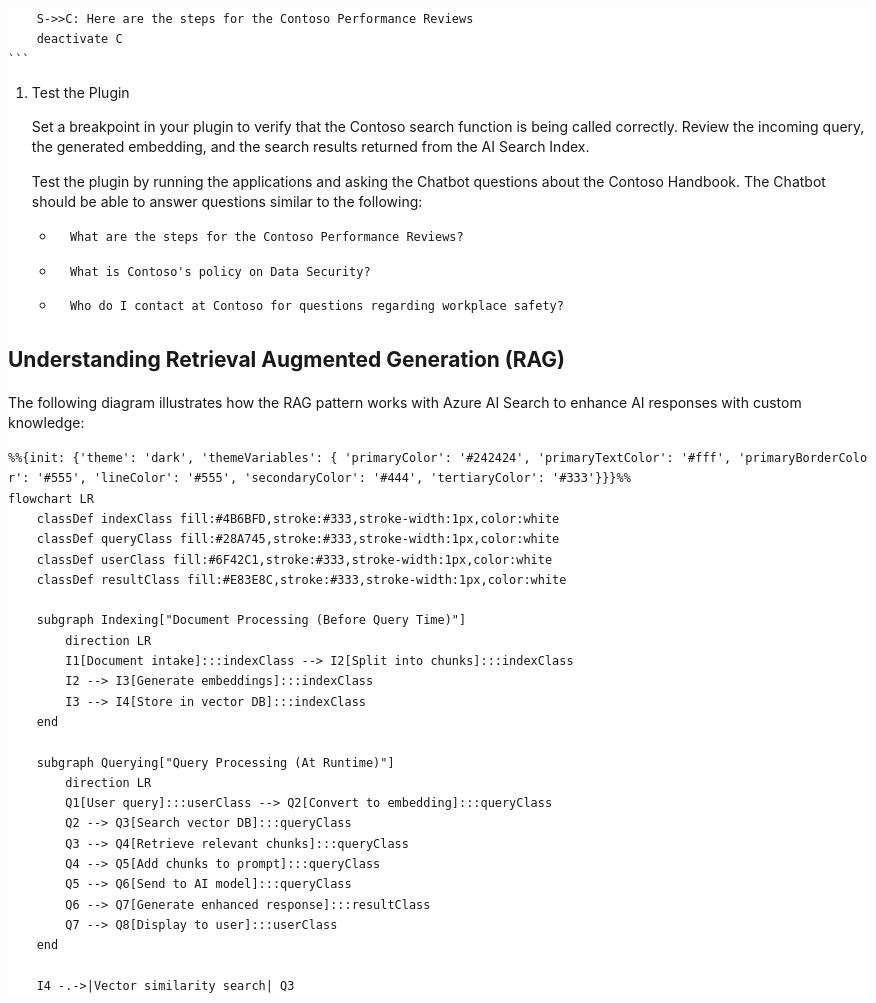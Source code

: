         S->>C: Here are the steps for the Contoso Performance Reviews
        deactivate C
    ```

1. Test the Plugin

    Set a breakpoint in your plugin to verify that the Contoso search function is being called correctly. Review the incoming query, the generated embedding, and the search results returned from the AI Search Index.

    Test the plugin by running the applications and asking the Chatbot questions about the Contoso Handbook. The Chatbot should be able to answer questions similar to the following:

    * ```text
        What are the steps for the Contoso Performance Reviews?
       ```

    * ```text
        What is Contoso's policy on Data Security?
      ```

    * ```text
        Who do I contact at Contoso for questions regarding workplace safety?
      ```

## Understanding Retrieval Augmented Generation (RAG)

The following diagram illustrates how the RAG pattern works with Azure AI Search to enhance AI responses with custom knowledge:

```mermaid
%%{init: {'theme': 'dark', 'themeVariables': { 'primaryColor': '#242424', 'primaryTextColor': '#fff', 'primaryBorderColor': '#555', 'lineColor': '#555', 'secondaryColor': '#444', 'tertiaryColor': '#333'}}}%%
flowchart LR
    classDef indexClass fill:#4B6BFD,stroke:#333,stroke-width:1px,color:white
    classDef queryClass fill:#28A745,stroke:#333,stroke-width:1px,color:white
    classDef userClass fill:#6F42C1,stroke:#333,stroke-width:1px,color:white
    classDef resultClass fill:#E83E8C,stroke:#333,stroke-width:1px,color:white
    
    subgraph Indexing["Document Processing (Before Query Time)"]
        direction LR
        I1[Document intake]:::indexClass --> I2[Split into chunks]:::indexClass
        I2 --> I3[Generate embeddings]:::indexClass
        I3 --> I4[Store in vector DB]:::indexClass
    end
    
    subgraph Querying["Query Processing (At Runtime)"]
        direction LR
        Q1[User query]:::userClass --> Q2[Convert to embedding]:::queryClass
        Q2 --> Q3[Search vector DB]:::queryClass
        Q3 --> Q4[Retrieve relevant chunks]:::queryClass
        Q4 --> Q5[Add chunks to prompt]:::queryClass
        Q5 --> Q6[Send to AI model]:::queryClass
        Q6 --> Q7[Generate enhanced response]:::resultClass
        Q7 --> Q8[Display to user]:::userClass
    end
    
    I4 -.->|Vector similarity search| Q3
```
